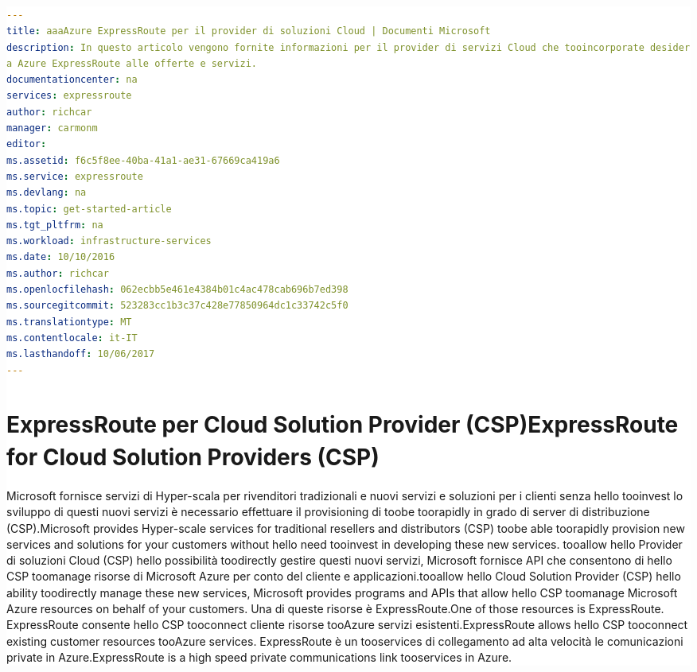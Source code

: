 ```yaml
---
title: aaaAzure ExpressRoute per il provider di soluzioni Cloud | Documenti Microsoft
description: In questo articolo vengono fornite informazioni per il provider di servizi Cloud che tooincorporate desidera Azure ExpressRoute alle offerte e servizi.
documentationcenter: na
services: expressroute
author: richcar
manager: carmonm
editor: 
ms.assetid: f6c5f8ee-40ba-41a1-ae31-67669ca419a6
ms.service: expressroute
ms.devlang: na
ms.topic: get-started-article
ms.tgt_pltfrm: na
ms.workload: infrastructure-services
ms.date: 10/10/2016
ms.author: richcar
ms.openlocfilehash: 062ecbb5e461e4384b01c4ac478cab696b7ed398
ms.sourcegitcommit: 523283cc1b3c37c428e77850964dc1c33742c5f0
ms.translationtype: MT
ms.contentlocale: it-IT
ms.lasthandoff: 10/06/2017
---
```

# <a name="expressroute-for-cloud-solution-providers-csp"></a><span data-ttu-id="7eae6-103">ExpressRoute per Cloud Solution Provider (CSP)</span><span class="sxs-lookup"><span data-stu-id="7eae6-103">ExpressRoute for Cloud Solution Providers (CSP)</span></span>
<span data-ttu-id="7eae6-104">Microsoft fornisce servizi di Hyper-scala per rivenditori tradizionali e nuovi servizi e soluzioni per i clienti senza hello tooinvest lo sviluppo di questi nuovi servizi è necessario effettuare il provisioning di toobe toorapidly in grado di server di distribuzione (CSP).</span><span class="sxs-lookup"><span data-stu-id="7eae6-104">Microsoft provides Hyper-scale services for traditional resellers and distributors (CSP) toobe able toorapidly provision new services and solutions for your customers without hello need tooinvest in developing these new services.</span></span> <span data-ttu-id="7eae6-105">tooallow hello Provider di soluzioni Cloud (CSP) hello possibilità toodirectly gestire questi nuovi servizi, Microsoft fornisce API che consentono di hello CSP toomanage risorse di Microsoft Azure per conto del cliente e applicazioni.</span><span class="sxs-lookup"><span data-stu-id="7eae6-105">tooallow hello Cloud Solution Provider (CSP) hello ability toodirectly manage these new services, Microsoft provides programs and APIs that allow hello CSP toomanage Microsoft Azure resources on behalf of your customers.</span></span> <span data-ttu-id="7eae6-106">Una di queste risorse è ExpressRoute.</span><span class="sxs-lookup"><span data-stu-id="7eae6-106">One of those resources is ExpressRoute.</span></span> <span data-ttu-id="7eae6-107">ExpressRoute consente hello CSP tooconnect cliente risorse tooAzure servizi esistenti.</span><span class="sxs-lookup"><span data-stu-id="7eae6-107">ExpressRoute allows hello CSP tooconnect existing customer resources tooAzure services.</span></span> <span data-ttu-id="7eae6-108">ExpressRoute è un tooservices di collegamento ad alta velocità le comunicazioni private in Azure.</span><span class="sxs-lookup"><span data-stu-id="7eae6-108">ExpressRoute is a high speed private communications link tooservices in Azure.</span></span> 
